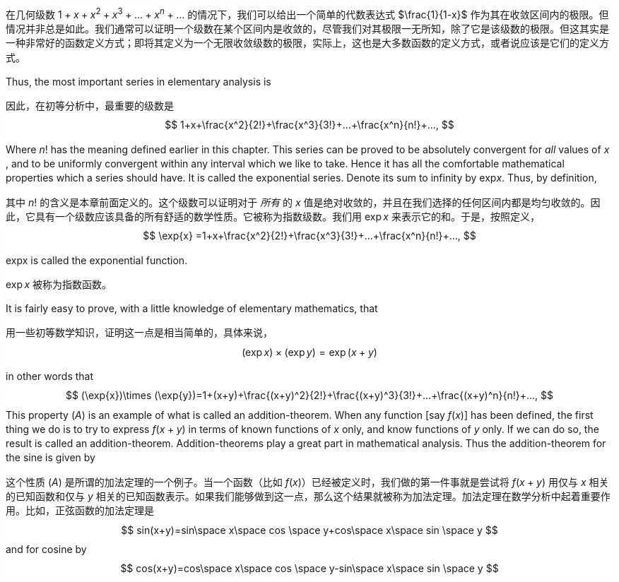 在几何级数 $1+x+x^2+x^3+...+x^n+...$ 的情况下，我们可以给出一个简单的代数表达式 $\frac{1}{1-x}$ 作为其在收敛区间内的极限。但情况并非总是如此。我们通常可以证明一个级数在某个区间内是收敛的，尽管我们对其极限一无所知，除了它是该级数的极限。但这其实是一种非常好的函数定义方式；即将其定义为一个无限收敛级数的极限，实际上，这也是大多数函数的定义方式，或者说应该是它们的定义方式。

Thus, the most important series in elementary analysis is 

因此，在初等分析中，最重要的级数是
$$
1+x+\frac{x^2}{2!}+\frac{x^3}{3!}+...+\frac{x^n}{n!}+...,
$$


Where $n!$ has the meaning defined earlier in this chapter. This series can be proved to be absolutely convergent for *all* values of $x$ , and to be uniformly convergent within any interval which we like to take. Hence it has all the comfortable mathematical properties which a series should have. It is called the exponential series. Denote its sum to infinity by exp$x$. Thus, by definition,

其中 $n!$ 的含义是本章前面定义的。这个级数可以证明对于 *所有* 的 $x$ 值是绝对收敛的，并且在我们选择的任何区间内都是均匀收敛的。因此，它具有一个级数应该具备的所有舒适的数学性质。它被称为指数级数。我们用 $\exp{x}$ 来表示它的和。于是，按照定义，
$$
\exp{x} =1+x+\frac{x^2}{2!}+\frac{x^3}{3!}+...+\frac{x^n}{n!}+...,
$$


expx is called the exponential function.

$\exp{x}$ 被称为指数函数。



It is fairly easy to prove, with a little knowledge of elementary mathematics, that

用一些初等数学知识，证明这一点是相当简单的，具体来说，
$$
(\exp{x})\times (\exp{y})=\exp{(x+y)}
$$


in other words that
$$
(\exp{x})\times (\exp{y})=1+(x+y)+\frac{(x+y)^2}{2!}+\frac{(x+y)^3}{3!}+...+\frac{(x+y)^n}{n!}+...,
$$
This property $(A)$ is an example of what is called an addition-theorem. When any function [say $f(x)$] has been defined, the first thing we do is to try to express $f(x+y)$ in terms of known functions of $x$ only, and know functions of $y$ only. If we can do so, the result is called an addition-theorem. Addition-theorems play a great part in mathematical analysis. Thus the addition-theorem for the sine is given by

这个性质 $(A)$ 是所谓的加法定理的一个例子。当一个函数（比如 $f(x)$）已经被定义时，我们做的第一件事就是尝试将 $f(x+y)$ 用仅与 $x$ 相关的已知函数和仅与 $y$ 相关的已知函数表示。如果我们能够做到这一点，那么这个结果就被称为加法定理。加法定理在数学分析中起着重要作用。比如，正弦函数的加法定理是
$$
sin(x+y)=sin\space x\space cos \space y+cos\space x\space sin \space y
$$
and for cosine by
$$
cos(x+y)=cos\space x\space cos \space y-sin\space x\space sin \space y
$$
